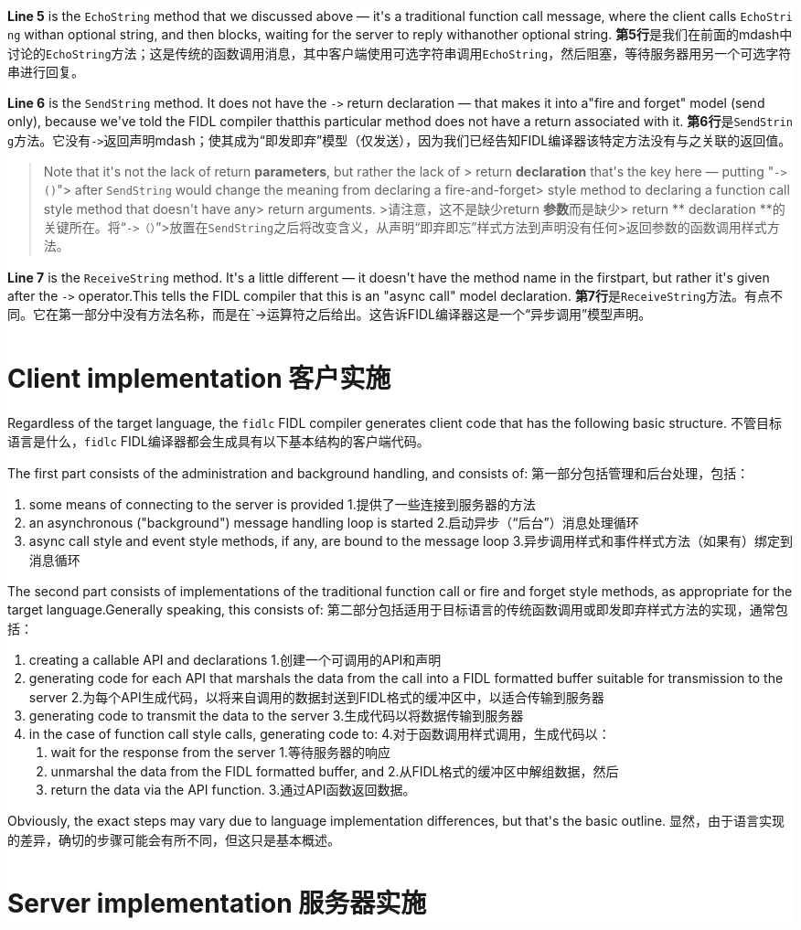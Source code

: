 
**Line 5** is the `EchoString` method that we discussed above &mdash; it's a traditional function call message, where the client calls `EchoString` withan optional string, and then blocks, waiting for the server to reply withanother optional string. **第5行**是我们在前面的mdash中讨论的`EchoString`方法；这是传统的函数调用消息，其中客户端使用可选字符串调用`EchoString`，然后阻塞，等待服务器用另一个可选字符串进行回复。

**Line 6** is the `SendString` method. It does not have the `->` return declaration &mdash; that makes it into a"fire and forget" model (send only), because we've told the FIDL compiler thatthis particular method does not have a return associated with it. **第6行**是`SendString`方法。它没有`->`返回声明mdash；使其成为“即发即弃”模型（仅发送），因为我们已经告知FIDL编译器该特定方法没有与之关联的返回值。

> Note that it's not the lack of return **parameters**, but rather the lack of > return **declaration** that's the key here &mdash; putting "`-> ()`"> after `SendString` would change the meaning from declaring a fire-and-forget> style method to declaring a function call style method that doesn't have any> return arguments. >请注意，这不是缺少return **参数**而是缺少> return ** declaration **的关键所在。将“`->（）`”>放置在`SendString`之后将改变含义，从声明“即弃即忘”样式方法到声明没有任何>返回参数的函数调用样式方法。

**Line 7** is the `ReceiveString` method. It's a little different &mdash; it doesn't have the method name in the firstpart, but rather it's given after the `->` operator.This tells the FIDL compiler that this is an "async call" model declaration. **第7行**是`ReceiveString`方法。有点不同。它在第一部分中没有方法名称，而是在`->运算符之后给出。这告诉FIDL编译器这是一个“异步调用”模型声明。

 
# Client implementation  客户实施 

Regardless of the target language, the `fidlc` FIDL compiler generates client code that has the following basic structure. 不管目标语言是什么，`fidlc` FIDL编译器都会生成具有以下基本结构的客户端代码。

The first part consists of the administration and background handling, and consists of: 第一部分包括管理和后台处理，包括：

 
1. some means of connecting to the server is provided  1.提供了一些连接到服务器的方法
2. an asynchronous ("background") message handling loop is started  2.启动异步（“后台”）消息处理循环
3. async call style and event style methods, if any, are bound to the message loop 3.异步调用样式和事件样式方法（如果有）绑定到消息循环

The second part consists of implementations of the traditional function call or fire and forget style methods, as appropriate for the target language.Generally speaking, this consists of: 第二部分包括适用于目标语言的传统函数调用或即发即弃样式方法的实现，通常包括：

 
1. creating a callable API and declarations  1.创建一个可调用的API和声明
2. generating code for each API that marshals the data from the call into a FIDL formatted buffer suitable for transmission to the server 2.为每个API生成代码，以将来自调用的数据封送到FIDL格式的缓冲区中，以适合传输到服务器
3. generating code to transmit the data to the server  3.生成代码以将数据传输到服务器
4. in the case of function call style calls, generating code to:  4.对于函数调用样式调用，生成代码以：
    1. wait for the response from the server  1.等待服务器的响应
    2. unmarshal the data from the FIDL formatted buffer, and  2.从FIDL格式的缓冲区中解组数据，然后
    3. return the data via the API function.  3.通过API函数返回数据。

Obviously, the exact steps may vary due to language implementation differences, but that's the basic outline. 显然，由于语言实现的差异，确切的步骤可能会有所不同，但这只是基本概述。

 
# Server implementation  服务器实施 
